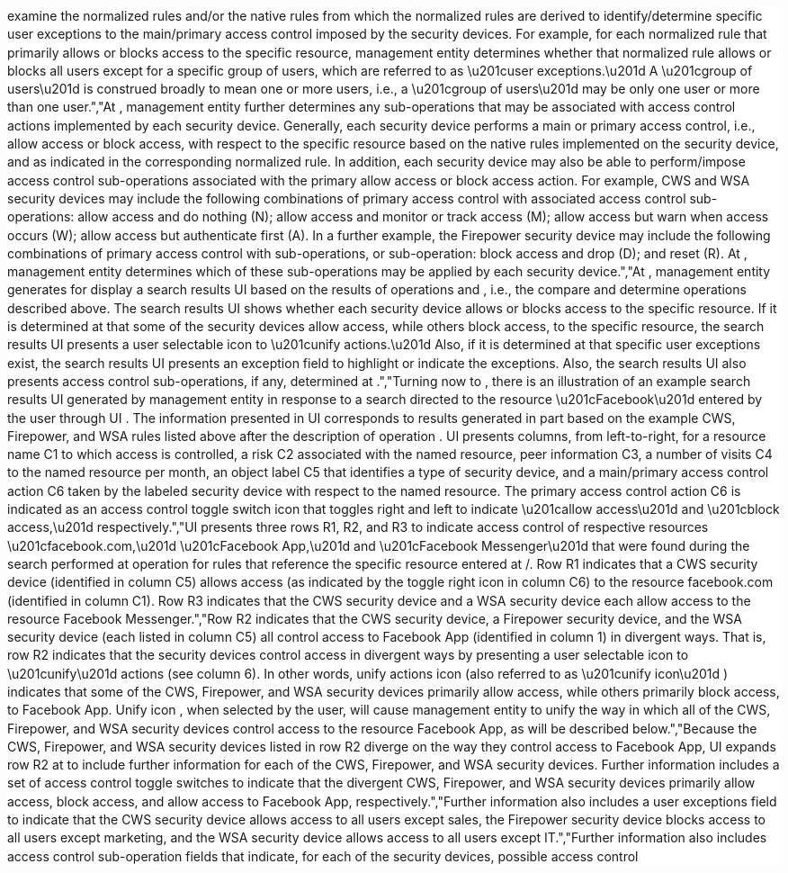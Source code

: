 examine the normalized rules and\/or the native rules from which the normalized rules are derived to identify\/determine specific user exceptions to the main\/primary access control imposed by the security devices. For example, for each normalized rule that primarily allows or blocks access to the specific resource, management entity  determines whether that normalized rule allows or blocks all users except for a specific group of users, which are referred to as \u201cuser exceptions.\u201d A \u201cgroup of users\u201d is construed broadly to mean one or more users, i.e., a \u201cgroup of users\u201d may be only one user or more than one user.","At , management entity  further determines any sub-operations that may be associated with access control actions implemented by each security device. Generally, each security device performs a main or primary access control, i.e., allow access or block access, with respect to the specific resource based on the native rules implemented on the security device, and as indicated in the corresponding normalized rule. In addition, each security device may also be able to perform\/impose access control sub-operations associated with the primary allow access or block access action. For example, CWS and WSA security devices may include the following combinations of primary access control with associated access control sub-operations: allow access and do nothing (N); allow access and monitor or track access (M); allow access but warn when access occurs (W); allow access but authenticate first (A). In a further example, the Firepower security device may include the following combinations of primary access control with sub-operations, or sub-operation: block access and drop (D); and reset (R). At , management entity  determines which of these sub-operations may be applied by each security device.","At , management entity  generates for display a search results UI based on the results of operations  and , i.e., the compare and determine operations described above. The search results UI shows whether each security device allows or blocks access to the specific resource. If it is determined at  that some of the security devices allow access, while others block access, to the specific resource, the search results UI presents a user selectable icon to \u201cunify actions.\u201d Also, if it is determined at  that specific user exceptions exist, the search results UI presents an exception field to highlight or indicate the exceptions. Also, the search results UI also presents access control sub-operations, if any, determined at .","Turning now to , there is an illustration of an example search results UI  generated by management entity  in response to a search directed to the resource \u201cFacebook\u201d entered by the user through UI . The information presented in UI  corresponds to results generated in part based on the example CWS, Firepower, and WSA rules listed above after the description of operation . UI  presents columns, from left-to-right, for a resource name C1 to which access is controlled, a risk C2 associated with the named resource, peer information C3, a number of visits C4 to the named resource per month, an object label C5 that identifies a type of security device, and a main\/primary access control action C6 taken by the labeled security device with respect to the named resource. The primary access control action C6 is indicated as an access control toggle switch icon that toggles right and left to indicate \u201callow access\u201d and \u201cblock access,\u201d respectively.","UI  presents three rows R1, R2, and R3 to indicate access control of respective resources \u201cfacebook.com,\u201d \u201cFacebook App,\u201d and \u201cFacebook Messenger\u201d that were found during the search performed at operation  for rules that reference the specific resource entered at \/. Row R1 indicates that a CWS security device (identified in column C5) allows access (as indicated by the toggle right icon in column C6) to the resource facebook.com (identified in column C1). Row R3 indicates that the CWS security device and a WSA security device each allow access to the resource Facebook Messenger.","Row R2 indicates that the CWS security device, a Firepower security device, and the WSA security device (each listed in column C5) all control access to Facebook App (identified in column 1) in divergent ways. That is, row R2 indicates that the security devices control access in divergent ways by presenting a user selectable icon  to \u201cunify\u201d actions (see column 6). In other words, unify actions icon  (also referred to as \u201cunify icon\u201d ) indicates that some of the CWS, Firepower, and WSA security devices primarily allow access, while others primarily block access, to Facebook App. Unify icon , when selected by the user, will cause management entity  to unify the way in which all of the CWS, Firepower, and WSA security devices control access to the resource Facebook App, as will be described below.","Because the CWS, Firepower, and WSA security devices listed in row R2 diverge on the way they control access to Facebook App, UI  expands row R2 at  to include further information for each of the CWS, Firepower, and WSA security devices. Further information  includes a set of access control toggle switches  to indicate that the divergent CWS, Firepower, and WSA security devices primarily allow access, block access, and allow access to Facebook App, respectively.","Further information  also includes a user exceptions field  to indicate that the CWS security device allows access to all users except sales, the Firepower security device blocks access to all users except marketing, and the WSA security device allows access to all users except IT.","Further information  also includes access control sub-operation fields  that indicate, for each of the security devices, possible access control